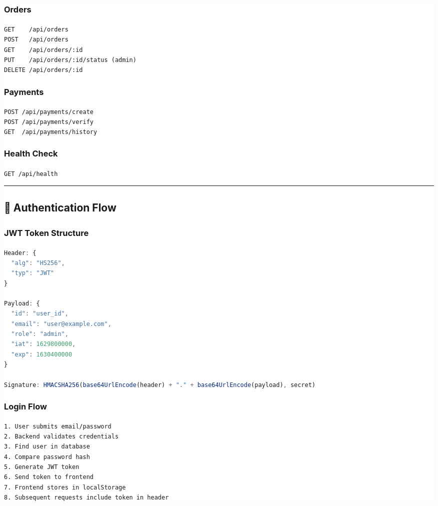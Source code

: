 ### Orders
```
GET    /api/orders
POST   /api/orders
GET    /api/orders/:id
PUT    /api/orders/:id/status (admin)
DELETE /api/orders/:id
```

### Payments
```
POST /api/payments/create
POST /api/payments/verify
GET  /api/payments/history
```

### Health Check
```
GET /api/health
```

---

## 🔐 Authentication Flow

### JWT Token Structure
```javascript
Header: {
  "alg": "HS256",
  "typ": "JWT"
}

Payload: {
  "id": "user_id",
  "email": "user@example.com",
  "role": "admin",
  "iat": 1629800000,
  "exp": 1630400000
}

Signature: HMACSHA256(base64UrlEncode(header) + "." + base64UrlEncode(payload), secret)
```

### Login Flow
```
1. User submits email/password
2. Backend validates credentials
3. Find user in database
4. Compare password hash
5. Generate JWT token
6. Send token to frontend
7. Frontend stores in localStorage
8. Subsequent requests include token in header
```
